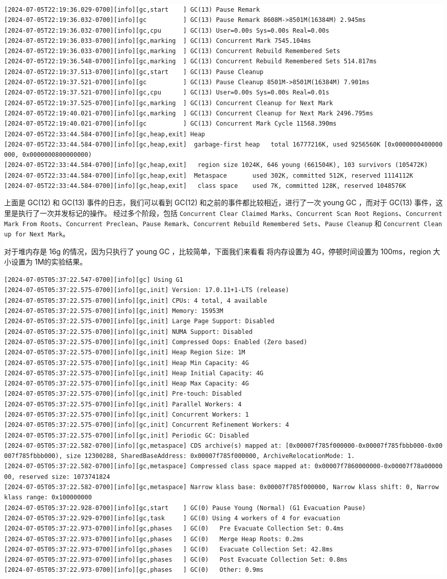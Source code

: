 ```
[2024-07-05T22:19:36.029-0700][info][gc,start    ] GC(13) Pause Remark
[2024-07-05T22:19:36.032-0700][info][gc          ] GC(13) Pause Remark 8608M->8501M(16384M) 2.945ms
[2024-07-05T22:19:36.032-0700][info][gc,cpu      ] GC(13) User=0.00s Sys=0.00s Real=0.00s
[2024-07-05T22:19:36.033-0700][info][gc,marking  ] GC(13) Concurrent Mark 7545.104ms
[2024-07-05T22:19:36.033-0700][info][gc,marking  ] GC(13) Concurrent Rebuild Remembered Sets
[2024-07-05T22:19:36.548-0700][info][gc,marking  ] GC(13) Concurrent Rebuild Remembered Sets 514.817ms
[2024-07-05T22:19:37.513-0700][info][gc,start    ] GC(13) Pause Cleanup
[2024-07-05T22:19:37.521-0700][info][gc          ] GC(13) Pause Cleanup 8501M->8501M(16384M) 7.901ms
[2024-07-05T22:19:37.521-0700][info][gc,cpu      ] GC(13) User=0.00s Sys=0.00s Real=0.01s
[2024-07-05T22:19:37.525-0700][info][gc,marking  ] GC(13) Concurrent Cleanup for Next Mark
[2024-07-05T22:19:40.021-0700][info][gc,marking  ] GC(13) Concurrent Cleanup for Next Mark 2496.795ms
[2024-07-05T22:19:40.021-0700][info][gc          ] GC(13) Concurrent Mark Cycle 11568.390ms
[2024-07-05T22:33:44.584-0700][info][gc,heap,exit] Heap
[2024-07-05T22:33:44.584-0700][info][gc,heap,exit]  garbage-first heap   total 16777216K, used 9256560K [0x0000000400000000, 0x0000000800000000)
[2024-07-05T22:33:44.584-0700][info][gc,heap,exit]   region size 1024K, 646 young (661504K), 103 survivors (105472K)
[2024-07-05T22:33:44.584-0700][info][gc,heap,exit]  Metaspace       used 302K, committed 512K, reserved 1114112K
[2024-07-05T22:33:44.584-0700][info][gc,heap,exit]   class space    used 7K, committed 128K, reserved 1048576K
```

上面是 GC(12) 和 GC(13) 事件的日志，我们可以看到 GC(12) 和之前的事件都比较相近，进行了一次 young GC ，而对于 GC(13) 事件，这里是执行了一次并发标记的操作。
经过多个阶段，包括 `Concurrent Clear Claimed Marks`、`Concurrent Scan Root Regions`、`Concurrent Mark From Roots`、`Concurrent Preclean`、`Pause Remark`、`Concurrent Rebuild Remembered Sets`、`Pause Cleanup` 和 `Concurrent Cleanup for Next Mark`。

对于堆内存是 16g 的情况，因为只执行了 young GC ，比较简单，下面我们来看看 将内存设置为 4G，停顿时间设置为 100ms，region 大小设置为 1M的实验结果。

```
[2024-07-05T05:37:22.547-0700][info][gc] Using G1
[2024-07-05T05:37:22.575-0700][info][gc,init] Version: 17.0.11+1-LTS (release)
[2024-07-05T05:37:22.575-0700][info][gc,init] CPUs: 4 total, 4 available
[2024-07-05T05:37:22.575-0700][info][gc,init] Memory: 15953M
[2024-07-05T05:37:22.575-0700][info][gc,init] Large Page Support: Disabled
[2024-07-05T05:37:22.575-0700][info][gc,init] NUMA Support: Disabled
[2024-07-05T05:37:22.575-0700][info][gc,init] Compressed Oops: Enabled (Zero based)
[2024-07-05T05:37:22.575-0700][info][gc,init] Heap Region Size: 1M
[2024-07-05T05:37:22.575-0700][info][gc,init] Heap Min Capacity: 4G
[2024-07-05T05:37:22.575-0700][info][gc,init] Heap Initial Capacity: 4G
[2024-07-05T05:37:22.575-0700][info][gc,init] Heap Max Capacity: 4G
[2024-07-05T05:37:22.575-0700][info][gc,init] Pre-touch: Disabled
[2024-07-05T05:37:22.575-0700][info][gc,init] Parallel Workers: 4
[2024-07-05T05:37:22.575-0700][info][gc,init] Concurrent Workers: 1
[2024-07-05T05:37:22.575-0700][info][gc,init] Concurrent Refinement Workers: 4
[2024-07-05T05:37:22.575-0700][info][gc,init] Periodic GC: Disabled
[2024-07-05T05:37:22.582-0700][info][gc,metaspace] CDS archive(s) mapped at: [0x00007f785f000000-0x00007f785fbbb000-0x00007f785fbbb000), size 12300288, SharedBaseAddress: 0x00007f785f000000, ArchiveRelocationMode: 1.
[2024-07-05T05:37:22.582-0700][info][gc,metaspace] Compressed class space mapped at: 0x00007f7860000000-0x00007f78a0000000, reserved size: 1073741824
[2024-07-05T05:37:22.582-0700][info][gc,metaspace] Narrow klass base: 0x00007f785f000000, Narrow klass shift: 0, Narrow klass range: 0x100000000
[2024-07-05T05:37:22.928-0700][info][gc,start    ] GC(0) Pause Young (Normal) (G1 Evacuation Pause)
[2024-07-05T05:37:22.929-0700][info][gc,task     ] GC(0) Using 4 workers of 4 for evacuation
[2024-07-05T05:37:22.973-0700][info][gc,phases   ] GC(0)   Pre Evacuate Collection Set: 0.4ms
[2024-07-05T05:37:22.973-0700][info][gc,phases   ] GC(0)   Merge Heap Roots: 0.2ms
[2024-07-05T05:37:22.973-0700][info][gc,phases   ] GC(0)   Evacuate Collection Set: 42.8ms
[2024-07-05T05:37:22.973-0700][info][gc,phases   ] GC(0)   Post Evacuate Collection Set: 0.8ms
[2024-07-05T05:37:22.973-0700][info][gc,phases   ] GC(0)   Other: 0.9ms
```